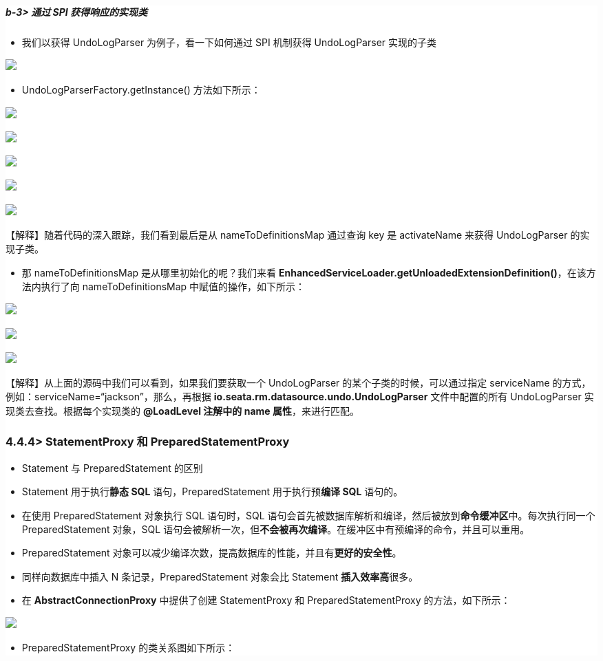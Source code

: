 ##### b-3> 通过 SPI 获得响应的实现类

*   我们以获得 UndoLogParser 为例子，看一下如何通过 SPI 机制获得 UndoLogParser 实现的子类
    

![](https://mmbiz.qpic.cn/mmbiz_png/AZHyCoMMOCibhySWjicewK8zB5mU8ibETdZwt6MQmfO1TaDr1yQ3I37f5roy9jXtub1S99Xt8oZIcSKwgaiaC3ljKA/640?wx_fmt=png)

*   UndoLogParserFactory.getInstance() 方法如下所示：
    

![](https://mmbiz.qpic.cn/mmbiz_png/AZHyCoMMOCibhySWjicewK8zB5mU8ibETdZw2zfVZHdpufdDHc5j2k0AaV7v17CsnIKNcNqDm6IUqs4FeiaS6Crq4g/640?wx_fmt=png)

![](https://mmbiz.qpic.cn/mmbiz_png/AZHyCoMMOCibhySWjicewK8zB5mU8ibETdZM708qVdghG7xJIiccSjlLABiazJ88Bqma9E1m8gzn1oWWqQg7JtHKBwA/640?wx_fmt=png)

![](https://mmbiz.qpic.cn/mmbiz_png/AZHyCoMMOCibhySWjicewK8zB5mU8ibETdZG3d4T3OKY9xQ2UBCIGbTt6IPVEjHaE7ZO7A7lGCgPduZCmpVUCH5dw/640?wx_fmt=png)

![](https://mmbiz.qpic.cn/mmbiz_png/AZHyCoMMOCibhySWjicewK8zB5mU8ibETdZDUxE9ZWwdJiaftnicywnTrfcRp490nqhu3LlEJm3dSOkS8g3ibwyDWwoQ/640?wx_fmt=png)

![](https://mmbiz.qpic.cn/mmbiz_png/AZHyCoMMOCibhySWjicewK8zB5mU8ibETdZRsFCEY9Ict8084PcyXR7R9ZOXRZicRC3cDId438eknkScHde2O73Hvw/640?wx_fmt=png)

【解释】随着代码的深入跟踪，我们看到最后是从 nameToDefinitionsMap 通过查询 key 是 activateName 来获得 UndoLogParser 的实现子类。

*   那 nameToDefinitionsMap 是从哪里初始化的呢？我们来看 **EnhancedServiceLoader.getUnloadedExtensionDefinition()**，在该方法内执行了向 nameToDefinitionsMap 中赋值的操作，如下所示：
    

![](https://mmbiz.qpic.cn/mmbiz_png/AZHyCoMMOCibhySWjicewK8zB5mU8ibETdZaWQ6hr0BA2cibicpuc2O2typSfdAiaibppib9cAibKY0blhp3IwI1TxotoJA/640?wx_fmt=png)

![](https://mmbiz.qpic.cn/mmbiz_png/AZHyCoMMOCibhySWjicewK8zB5mU8ibETdZoP2bhm5egDXYic3Dibibib1MDe56LmPM4ibgVQWFAMic60K5ribzWsW3ibaxTw/640?wx_fmt=png)

![](https://mmbiz.qpic.cn/mmbiz_png/AZHyCoMMOCibhySWjicewK8zB5mU8ibETdZkODdk2WcArwChDibicpwaOGw5BtFyG6kNzjZwFpfJzMylVCDhLshqXyQ/640?wx_fmt=png)

【解释】从上面的源码中我们可以看到，如果我们要获取一个 UndoLogParser 的某个子类的时候，可以通过指定 serviceName 的方式，例如：serviceName=“jackson”，那么，再根据 **io.seata.rm.datasource.undo.UndoLogParser** 文件中配置的所有 UndoLogParser 实现类去查找。根据每个实现类的 **@LoadLevel 注解中的 name 属性**，来进行匹配。

### 4.4.4> StatementProxy 和 PreparedStatementProxy

*   Statement 与 PreparedStatement 的区别
    

*   Statement 用于执行**静态 SQL** 语句，PreparedStatement 用于执行预**编译 SQL** 语句的。
    
*   在使用 PreparedStatement 对象执行 SQL 语句时，SQL 语句会首先被数据库解析和编译，然后被放到**命令缓冲区**中。每次执行同一个 PreparedStatement 对象，SQL 语句会被解析一次，但**不会被再次编译**。在缓冲区中有预编译的命令，并且可以重用。
    
*   PreparedStatement 对象可以减少编译次数，提高数据库的性能，并且有**更好的安全性**。
    
*   同样向数据库中插入 N 条记录，PreparedStatement 对象会比 Statement **插入效率高**很多。
    

*   在 **AbstractConnectionProxy** 中提供了创建 StatementProxy 和 PreparedStatementProxy 的方法，如下所示：
    

![](https://mmbiz.qpic.cn/mmbiz_png/AZHyCoMMOCibhySWjicewK8zB5mU8ibETdZKCmKQciakicggjBO9kG6554sRiagux0c8Q9PoQhMIHWO92EUhBFKSOjMg/640?wx_fmt=png)

*   PreparedStatementProxy 的类关系图如下所示：
    